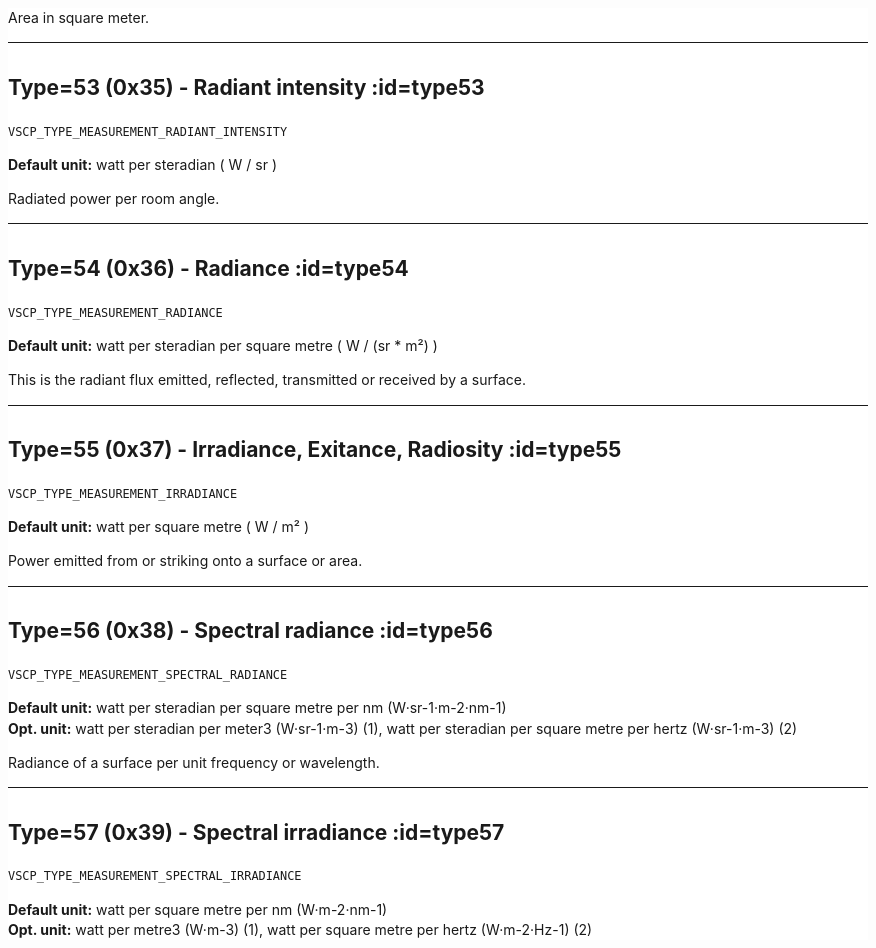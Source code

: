 Area in square meter. 

 

----

## Type=53 (0x35) - Radiant intensity :id=type53
```
VSCP_TYPE_MEASUREMENT_RADIANT_INTENSITY
```
**Default unit:** watt per steradian ( W / sr )

Radiated power per room angle. 

 
----

## Type=54 (0x36) - Radiance :id=type54
```
VSCP_TYPE_MEASUREMENT_RADIANCE
```
**Default unit:** watt per steradian per square metre ( W / (sr * m²) )

This is the radiant flux emitted, reflected, transmitted or received by a surface.

  

----

## Type=55 (0x37) - Irradiance, Exitance, Radiosity :id=type55
```
VSCP_TYPE_MEASUREMENT_IRRADIANCE
```
**Default unit:** watt per square metre ( W / m² )

Power emitted from or striking onto a surface or area. 

 

----

## Type=56 (0x38) - Spectral radiance :id=type56
```
VSCP_TYPE_MEASUREMENT_SPECTRAL_RADIANCE
```
**Default unit:** watt per steradian per square metre per nm (W·sr-1·m-2·nm-1)    
**Opt. unit:** watt per steradian per meter3 (W·sr-1·m-3) (1), watt per steradian per square metre per hertz (W·sr-1·m-3) (2)

Radiance of a surface per unit frequency or wavelength.

                        

----

## Type=57 (0x39) - Spectral irradiance :id=type57
```
VSCP_TYPE_MEASUREMENT_SPECTRAL_IRRADIANCE
```
**Default unit:** watt per square metre per nm (W·m-2·nm-1)   
**Opt. unit:** watt per metre3 (W·m-3) (1), watt per square metre per hertz (W·m-2·Hz-1) (2)
